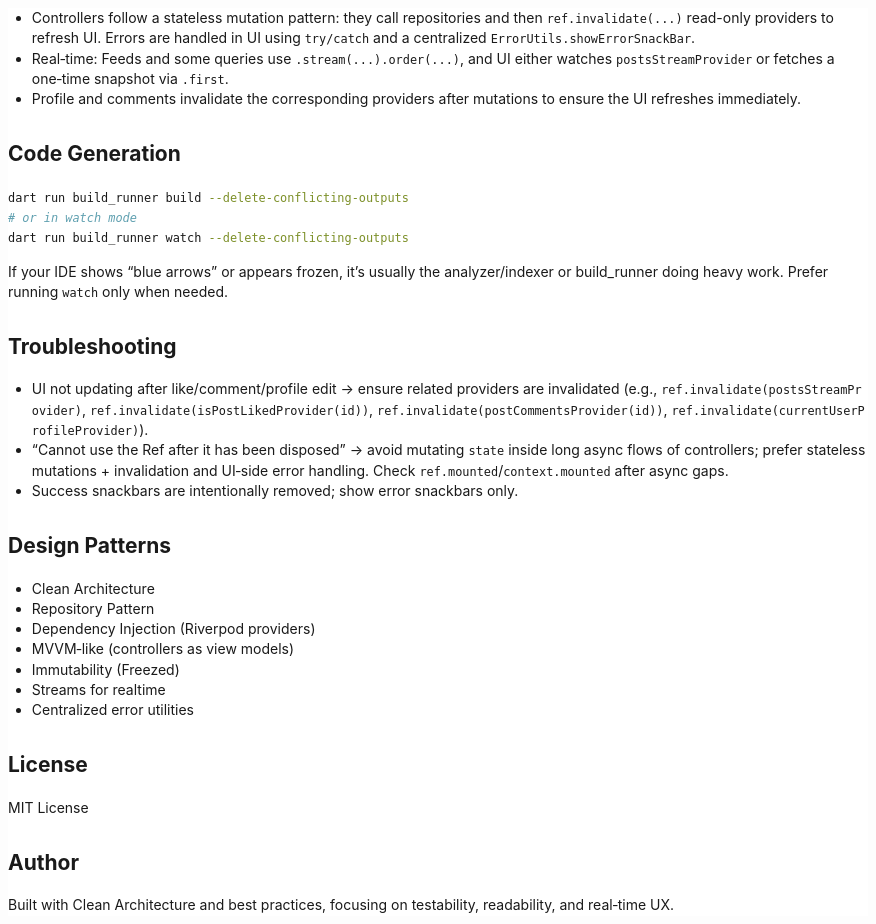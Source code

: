 - Controllers follow a stateless mutation pattern: they call repositories and then `ref.invalidate(...)` read-only providers to refresh UI. Errors are handled in UI using `try/catch` and a centralized `ErrorUtils.showErrorSnackBar`.
- Real‑time: Feeds and some queries use `.stream(...).order(...)`, and UI either watches `postsStreamProvider` or fetches a one‑time snapshot via `.first`.
- Profile and comments invalidate the corresponding providers after mutations to ensure the UI refreshes immediately.

## Code Generation

```bash
dart run build_runner build --delete-conflicting-outputs
# or in watch mode
dart run build_runner watch --delete-conflicting-outputs
```

If your IDE shows “blue arrows” or appears frozen, it’s usually the analyzer/indexer or build_runner doing heavy work. Prefer running `watch` only when needed.

## Troubleshooting

- UI not updating after like/comment/profile edit → ensure related providers are invalidated (e.g., `ref.invalidate(postsStreamProvider)`, `ref.invalidate(isPostLikedProvider(id))`, `ref.invalidate(postCommentsProvider(id))`, `ref.invalidate(currentUserProfileProvider)`).
- “Cannot use the Ref after it has been disposed” → avoid mutating `state` inside long async flows of controllers; prefer stateless mutations + invalidation and UI‑side error handling. Check `ref.mounted`/`context.mounted` after async gaps.
- Success snackbars are intentionally removed; show error snackbars only.

## Design Patterns

- Clean Architecture
- Repository Pattern
- Dependency Injection (Riverpod providers)
- MVVM‑like (controllers as view models)
- Immutability (Freezed)
- Streams for realtime
- Centralized error utilities

## License

MIT License

## Author

Built with Clean Architecture and best practices, focusing on testability, readability, and real‑time UX.
